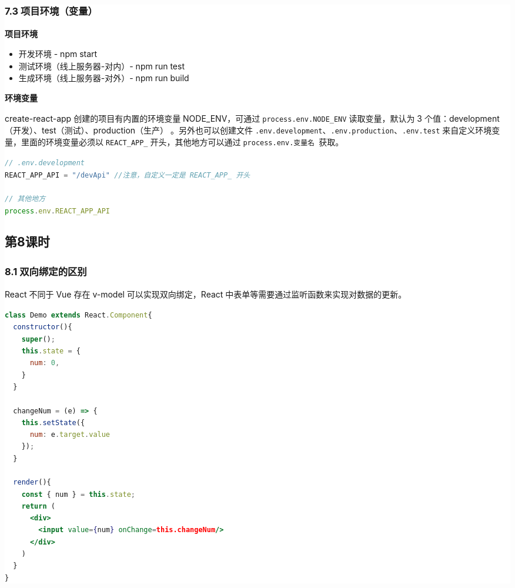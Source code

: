 ### 7.3 项目环境（变量）

**项目环境**

- 开发环境 - npm start
- 测试环境（线上服务器-对内）- npm run test 
- 生成环境（线上服务器-对外）- npm run build

**环境变量**

create-react-app 创建的项目有内置的环境变量 NODE_ENV，可通过 `process.env.NODE_ENV` 读取变量，默认为 3 个值：development（开发）、test（测试）、production（生产） 。另外也可以创建文件 `.env.development`、`.env.production`、`.env.test` 来自定义环境变量，里面的环境变量必须以 `REACT_APP_` 开头，其他地方可以通过 `process.env.变量名 `获取。

```javascript
// .env.development
REACT_APP_API = "/devApi" //注意，自定义一定是 REACT_APP_ 开头

// 其他地方
process.env.REACT_APP_API
```

## 第8课时

### 8.1 双向绑定的区别

React 不同于 Vue 存在 v-model 可以实现双向绑定，React 中表单等需要通过监听函数来实现对数据的更新。

```jsx
class Demo extends React.Component{
  constructor(){
    super();
    this.state = {
      num: 0,
    }
  }
  
  changeNum = (e) => {
    this.setState({
      num: e.target.value
    });
  }
  
  render(){
    const { num } = this.state;
    return (
      <div>
        <input value={num} onChange=this.changeNum/>
      </div>
    )
  }
}
```
